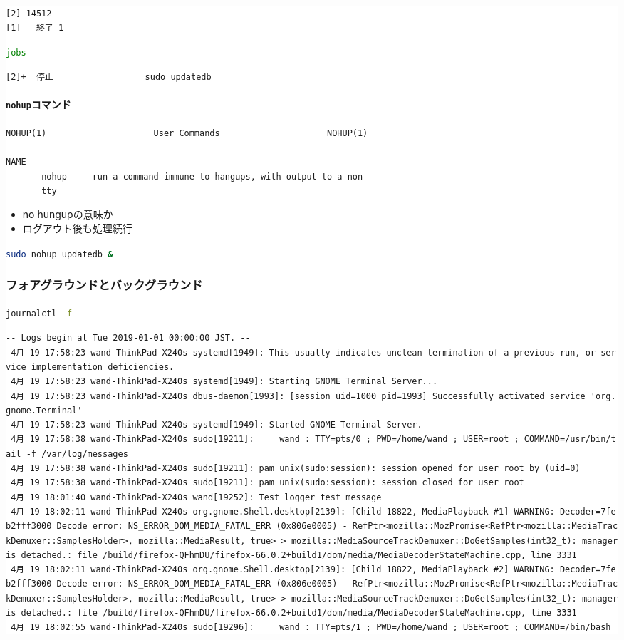```
[2] 14512
[1]   終了 1   
```

```sh
jobs
```

```
[2]+  停止                  sudo updatedb
```


#### `nohup`コマンド

```
NOHUP(1)                     User Commands                     NOHUP(1)

NAME
       nohup  -  run a command immune to hangups, with output to a non-
       tty
```

- no hungupの意味か
- ログアウト後も処理続行

```sh
sudo nohup updatedb &
```


### フォアグラウンドとバックグラウンド

```sh
journalctl -f
```

```
-- Logs begin at Tue 2019-01-01 00:00:00 JST. --
 4月 19 17:58:23 wand-ThinkPad-X240s systemd[1949]: This usually indicates unclean termination of a previous run, or service implementation deficiencies.
 4月 19 17:58:23 wand-ThinkPad-X240s systemd[1949]: Starting GNOME Terminal Server...
 4月 19 17:58:23 wand-ThinkPad-X240s dbus-daemon[1993]: [session uid=1000 pid=1993] Successfully activated service 'org.gnome.Terminal'
 4月 19 17:58:23 wand-ThinkPad-X240s systemd[1949]: Started GNOME Terminal Server.
 4月 19 17:58:38 wand-ThinkPad-X240s sudo[19211]:     wand : TTY=pts/0 ; PWD=/home/wand ; USER=root ; COMMAND=/usr/bin/tail -f /var/log/messages
 4月 19 17:58:38 wand-ThinkPad-X240s sudo[19211]: pam_unix(sudo:session): session opened for user root by (uid=0)
 4月 19 17:58:38 wand-ThinkPad-X240s sudo[19211]: pam_unix(sudo:session): session closed for user root
 4月 19 18:01:40 wand-ThinkPad-X240s wand[19252]: Test logger test message
 4月 19 18:02:11 wand-ThinkPad-X240s org.gnome.Shell.desktop[2139]: [Child 18822, MediaPlayback #1] WARNING: Decoder=7feb2fff3000 Decode error: NS_ERROR_DOM_MEDIA_FATAL_ERR (0x806e0005) - RefPtr<mozilla::MozPromise<RefPtr<mozilla::MediaTrackDemuxer::SamplesHolder>, mozilla::MediaResult, true> > mozilla::MediaSourceTrackDemuxer::DoGetSamples(int32_t): manager is detached.: file /build/firefox-QFhmDU/firefox-66.0.2+build1/dom/media/MediaDecoderStateMachine.cpp, line 3331
 4月 19 18:02:11 wand-ThinkPad-X240s org.gnome.Shell.desktop[2139]: [Child 18822, MediaPlayback #2] WARNING: Decoder=7feb2fff3000 Decode error: NS_ERROR_DOM_MEDIA_FATAL_ERR (0x806e0005) - RefPtr<mozilla::MozPromise<RefPtr<mozilla::MediaTrackDemuxer::SamplesHolder>, mozilla::MediaResult, true> > mozilla::MediaSourceTrackDemuxer::DoGetSamples(int32_t): manager is detached.: file /build/firefox-QFhmDU/firefox-66.0.2+build1/dom/media/MediaDecoderStateMachine.cpp, line 3331
 4月 19 18:02:55 wand-ThinkPad-X240s sudo[19296]:     wand : TTY=pts/1 ; PWD=/home/wand ; USER=root ; COMMAND=/bin/bash
```
